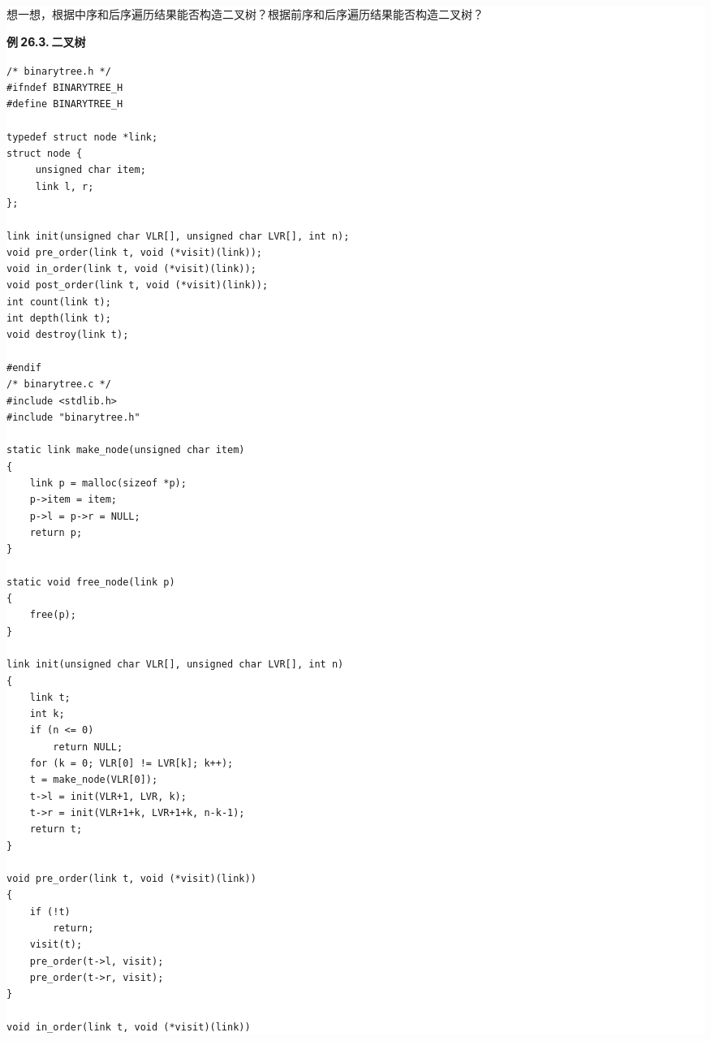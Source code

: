 想一想，根据中序和后序遍历结果能否构造二叉树？根据前序和后序遍历结果能否构造二叉树？



**例 26.3. 二叉树**

```
/* binarytree.h */
#ifndef BINARYTREE_H
#define BINARYTREE_H

typedef struct node *link;
struct node {
     unsigned char item;
     link l, r;
};

link init(unsigned char VLR[], unsigned char LVR[], int n);
void pre_order(link t, void (*visit)(link));
void in_order(link t, void (*visit)(link));
void post_order(link t, void (*visit)(link));
int count(link t);
int depth(link t);
void destroy(link t);

#endif
/* binarytree.c */
#include <stdlib.h>
#include "binarytree.h"

static link make_node(unsigned char item)
{
	link p = malloc(sizeof *p);
	p->item = item;
	p->l = p->r = NULL;
	return p;
}

static void free_node(link p)
{
	free(p);
}

link init(unsigned char VLR[], unsigned char LVR[], int n)
{
	link t;
	int k;
	if (n <= 0)
		return NULL;
	for (k = 0; VLR[0] != LVR[k]; k++);
	t = make_node(VLR[0]);
	t->l = init(VLR+1, LVR, k);
	t->r = init(VLR+1+k, LVR+1+k, n-k-1);
	return t;
}

void pre_order(link t, void (*visit)(link))
{
	if (!t)
		return;
	visit(t);
	pre_order(t->l, visit);
	pre_order(t->r, visit);
}

void in_order(link t, void (*visit)(link))
```